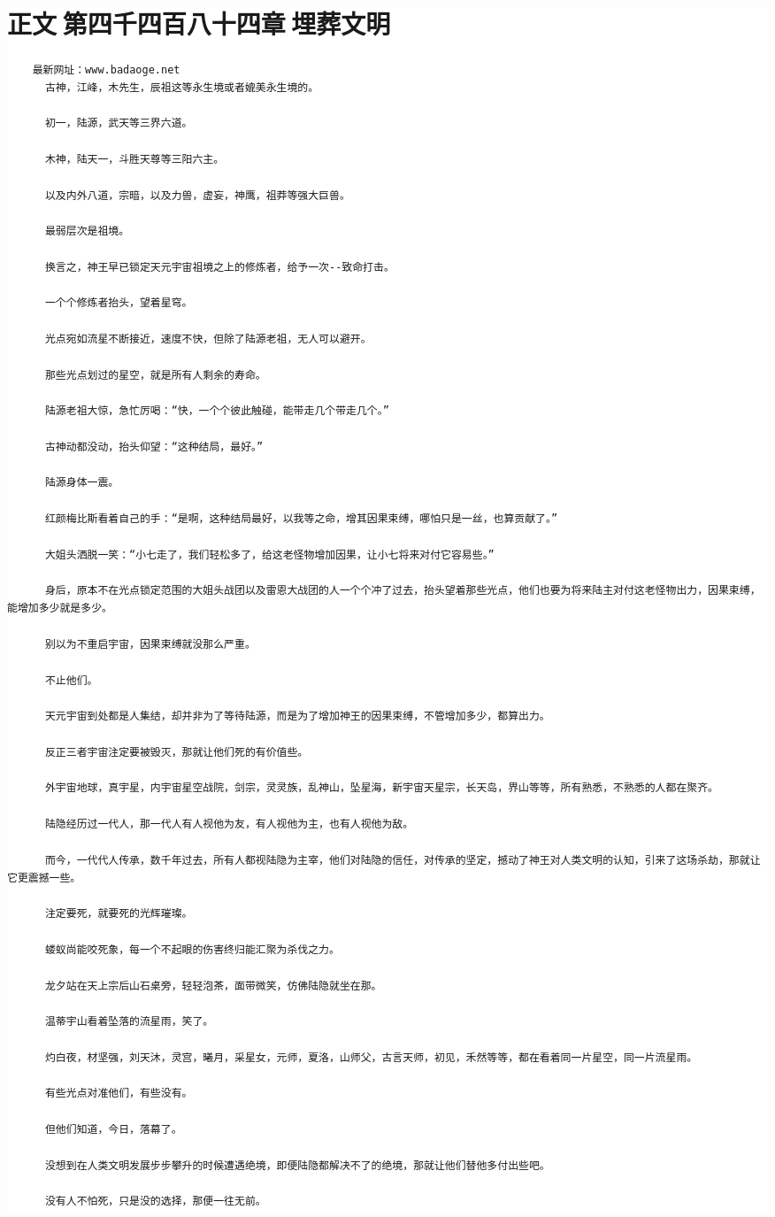 # 正文 第四千四百八十四章 埋葬文明
        最新网址：www.badaoge.net
          古神，江峰，木先生，辰祖这等永生境或者媲美永生境的。
      
          初一，陆源，武天等三界六道。
      
          木神，陆天一，斗胜天尊等三阳六主。
      
          以及内外八道，宗暗，以及力兽，虚妄，神鹰，祖莽等强大巨兽。
      
          最弱层次是祖境。
      
          换言之，神王早已锁定天元宇宙祖境之上的修炼者，给予一次--致命打击。
      
          一个个修炼者抬头，望着星穹。
      
          光点宛如流星不断接近，速度不快，但除了陆源老祖，无人可以避开。
      
          那些光点划过的星空，就是所有人剩余的寿命。
      
          陆源老祖大惊，急忙厉喝：“快，一个个彼此触碰，能带走几个带走几个。”
      
          古神动都没动，抬头仰望：“这种结局，最好。”
      
          陆源身体一震。
      
          红颜梅比斯看着自己的手：“是啊，这种结局最好，以我等之命，增其因果束缚，哪怕只是一丝，也算贡献了。”
      
          大姐头洒脱一笑：“小七走了，我们轻松多了，给这老怪物增加因果，让小七将来对付它容易些。”
      
          身后，原本不在光点锁定范围的大姐头战团以及雷恩大战团的人一个个冲了过去，抬头望着那些光点，他们也要为将来陆主对付这老怪物出力，因果束缚，能增加多少就是多少。
      
          别以为不重启宇宙，因果束缚就没那么严重。
      
          不止他们。
      
          天元宇宙到处都是人集结，却并非为了等待陆源，而是为了增加神王的因果束缚，不管增加多少，都算出力。
      
          反正三者宇宙注定要被毁灭，那就让他们死的有价值些。
      
          外宇宙地球，真宇星，内宇宙星空战院，剑宗，灵灵族，乱神山，坠星海，新宇宙天星宗，长天岛，界山等等，所有熟悉，不熟悉的人都在聚齐。
      
          陆隐经历过一代人，那一代人有人视他为友，有人视他为主，也有人视他为敌。
      
          而今，一代代人传承，数千年过去，所有人都视陆隐为主宰，他们对陆隐的信任，对传承的坚定，撼动了神王对人类文明的认知，引来了这场杀劫，那就让它更震撼一些。
      
          注定要死，就要死的光辉璀璨。
      
          蝼蚁尚能咬死象，每一个不起眼的伤害终归能汇聚为杀伐之力。
      
          龙夕站在天上宗后山石桌旁，轻轻泡茶，面带微笑，仿佛陆隐就坐在那。
      
          温蒂宇山看着坠落的流星雨，笑了。
      
          灼白夜，材坚强，刘天沐，灵宫，曦月，采星女，元师，夏洛，山师父，古言天师，初见，禾然等等，都在看着同一片星空，同一片流星雨。
      
          有些光点对准他们，有些没有。
      
          但他们知道，今日，落幕了。
      
          没想到在人类文明发展步步攀升的时候遭遇绝境，即便陆隐都解决不了的绝境，那就让他们替他多付出些吧。
      
          没有人不怕死，只是没的选择，那便一往无前。
      